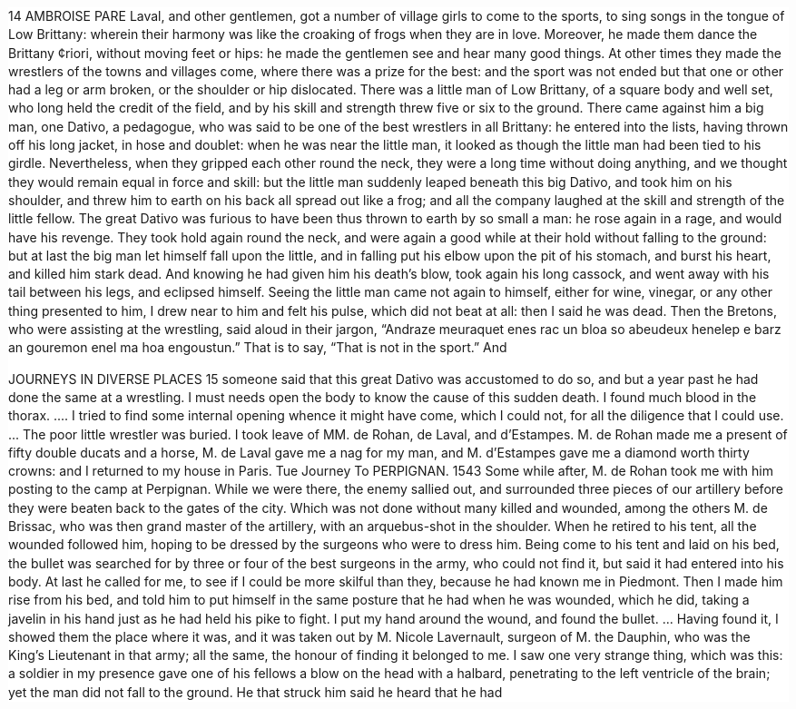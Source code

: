 14 AMBROISE PARE Laval, and other gentlemen, got a number of village girls to come to the sports, to sing songs in the tongue of Low Brittany: wherein their harmony was like the croaking of frogs when they are in love. Moreover, he made them dance the Brittany ¢riori, without moving feet or hips: he made the gentlemen see and hear many good things. At other times they made the wrestlers of the towns and villages come, where there was a prize for the best: and the sport was not ended but that one or other had a leg or arm broken, or the shoulder or hip dislocated. There was a little man of Low Brittany, of a square body and well set, who long held the credit of the field, and by his skill and strength threw five or six to the ground. There came against him a big man, one Dativo, a pedagogue, who was said to be one of the best wrestlers in all Brittany: he entered into the lists, having thrown off his long jacket, in hose and doublet: when he was near the little man, it looked as though the little man had been tied to his girdle. Nevertheless, when they gripped each other round the neck, they were a long time without doing anything, and we thought they would remain equal in force and skill: but the little man suddenly leaped beneath this big Dativo, and took him on his shoulder, and threw him to earth on his back all spread out like a frog; and all the company laughed at the skill and strength of the little fellow. The great Dativo was furious to have been thus thrown to earth by so small a man: he rose again in a rage, and would have his revenge. They took hold again round the neck, and were again a good while at their hold without falling to the ground: but at last the big man let himself fall upon the little, and in falling put his elbow upon the pit of his stomach, and burst his heart, and killed him stark dead. And knowing he had given him his death’s blow, took again his long cassock, and went away with his tail between his legs, and eclipsed himself. Seeing the little man came not again to himself, either for wine, vinegar, or any other thing presented to him, I drew near to him and felt his pulse, which did not beat at all: then I said he was dead. Then the Bretons, who were assisting at the wrestling, said aloud in their jargon, “Andraze meuraquet enes rac un bloa so abeudeux henelep e barz an gouremon enel ma hoa engoustun.” That is to say, “That is not in the sport.” And

JOURNEYS IN DIVERSE PLACES 15 someone said that this great Dativo was accustomed to do so, and but a year past he had done the same at a wrestling. I must needs open the body to know the cause of this sudden death. I found much blood in the thorax. .... I tried to find some internal opening whence it might have come, which I could not, for all the diligence that I could use. ... The poor little wrestler was buried. I took leave of MM. de Rohan, de Laval, and d’Estampes. M. de Rohan made me a present of fifty double ducats and a horse, M. de Laval gave me a nag for my man, and M. d’Estampes gave me a diamond worth thirty crowns: and I returned to my house in Paris. Tue Journey To PERPIGNAN. 1543 Some while after, M. de Rohan took me with him posting to the camp at Perpignan. While we were there, the enemy sallied out, and surrounded three pieces of our artillery before they were beaten back to the gates of the city. Which was not done without many killed and wounded, among the others M. de Brissac, who was then grand master of the artillery, with an arquebus-shot in the shoulder. When he retired to his tent, all the wounded followed him, hoping to be dressed by the surgeons who were to dress him. Being come to his tent and laid on his bed, the bullet was searched for by three or four of the best surgeons in the army, who could not find it, but said it had entered into his body. At last he called for me, to see if I could be more skilful than they, because he had known me in Piedmont. Then I made him rise from his bed, and told him to put himself in the same posture that he had when he was wounded, which he did, taking a javelin in his hand just as he had held his pike to fight. I put my hand around the wound, and found the bullet. ... Having found it, I showed them the place where it was, and it was taken out by M. Nicole Lavernault, surgeon of M. the Dauphin, who was the King’s Lieutenant in that army; all the same, the honour of finding it belonged to me. I saw one very strange thing, which was this: a soldier in my presence gave one of his fellows a blow on the head with a halbard, penetrating to the left ventricle of the brain; yet the man did not fall to the ground. He that struck him said he heard that he had
